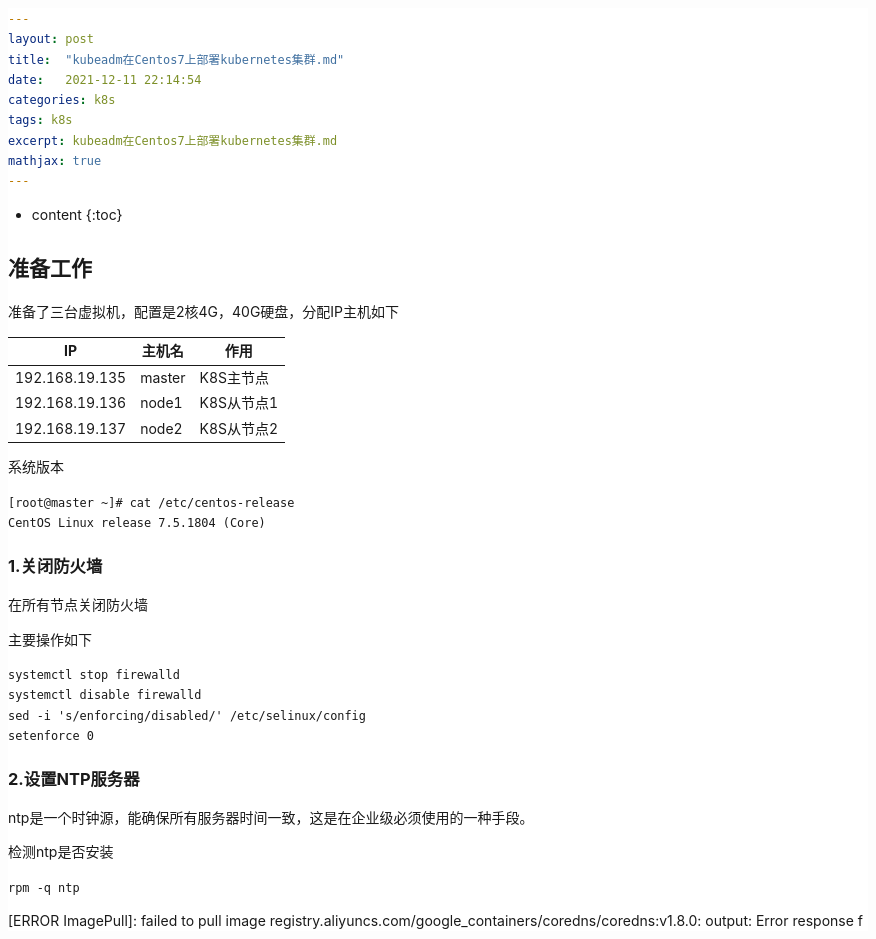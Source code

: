 ```yaml
---
layout: post
title:  "kubeadm在Centos7上部署kubernetes集群.md"
date:   2021-12-11 22:14:54
categories: k8s
tags: k8s
excerpt: kubeadm在Centos7上部署kubernetes集群.md
mathjax: true
---
```


* content
{:toc}
## 准备工作

准备了三台虚拟机，配置是2核4G，40G硬盘，分配IP主机如下

| IP             | 主机名 | 作用       |
| -------------- | ------ | ---------- |
| 192.168.19.135 | master | K8S主节点  |
| 192.168.19.136 | node1  | K8S从节点1 |
| 192.168.19.137 | node2  | K8S从节点2 |

系统版本

```
[root@master ~]# cat /etc/centos-release
CentOS Linux release 7.5.1804 (Core) 
```

### 1.关闭防火墙

在所有节点关闭防火墙

主要操作如下

```
systemctl stop firewalld
systemctl disable firewalld
sed -i 's/enforcing/disabled/' /etc/selinux/config
setenforce 0
```

### 2.设置NTP服务器

ntp是一个时钟源，能确保所有服务器时间一致，这是在企业级必须使用的一种手段。

检测ntp是否安装

```
rpm -q ntp
```


[ERROR ImagePull]: failed to pull image registry.aliyuncs.com/google_containers/coredns/coredns:v1.8.0: output: Error response f
